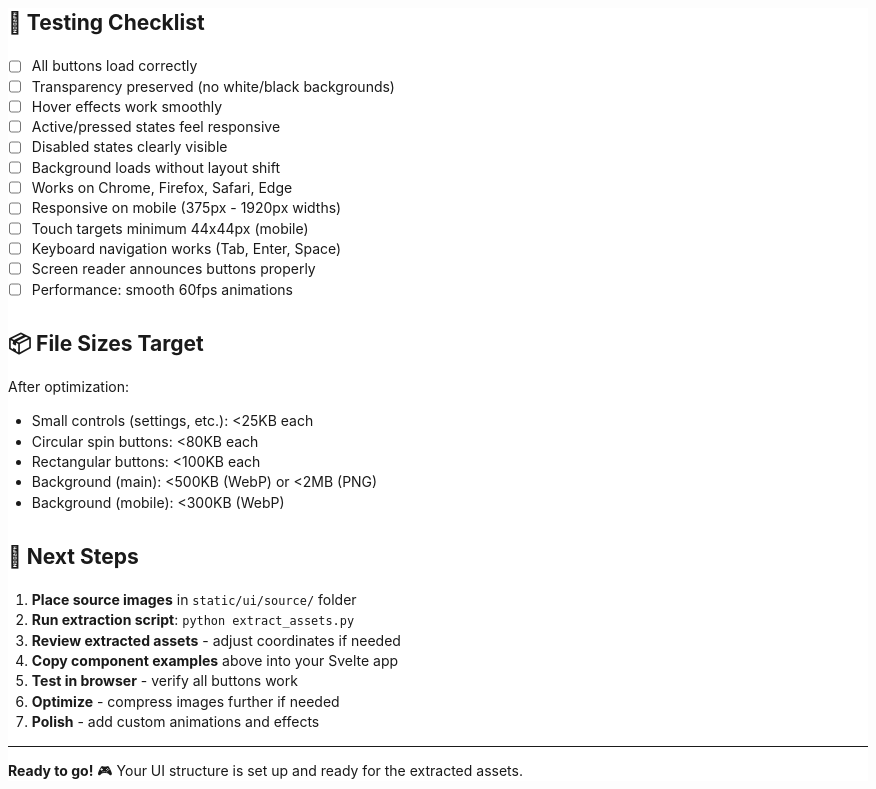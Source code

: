## 🎯 Testing Checklist

- [ ] All buttons load correctly
- [ ] Transparency preserved (no white/black backgrounds)
- [ ] Hover effects work smoothly
- [ ] Active/pressed states feel responsive
- [ ] Disabled states clearly visible
- [ ] Background loads without layout shift
- [ ] Works on Chrome, Firefox, Safari, Edge
- [ ] Responsive on mobile (375px - 1920px widths)
- [ ] Touch targets minimum 44x44px (mobile)
- [ ] Keyboard navigation works (Tab, Enter, Space)
- [ ] Screen reader announces buttons properly
- [ ] Performance: smooth 60fps animations

## 📦 File Sizes Target

After optimization:
- Small controls (settings, etc.): <25KB each
- Circular spin buttons: <80KB each
- Rectangular buttons: <100KB each
- Background (main): <500KB (WebP) or <2MB (PNG)
- Background (mobile): <300KB (WebP)

## 🚀 Next Steps

1. **Place source images** in `static/ui/source/` folder
2. **Run extraction script**: `python extract_assets.py`
3. **Review extracted assets** - adjust coordinates if needed
4. **Copy component examples** above into your Svelte app
5. **Test in browser** - verify all buttons work
6. **Optimize** - compress images further if needed
7. **Polish** - add custom animations and effects

---

**Ready to go!** 🎮 Your UI structure is set up and ready for the extracted assets.
